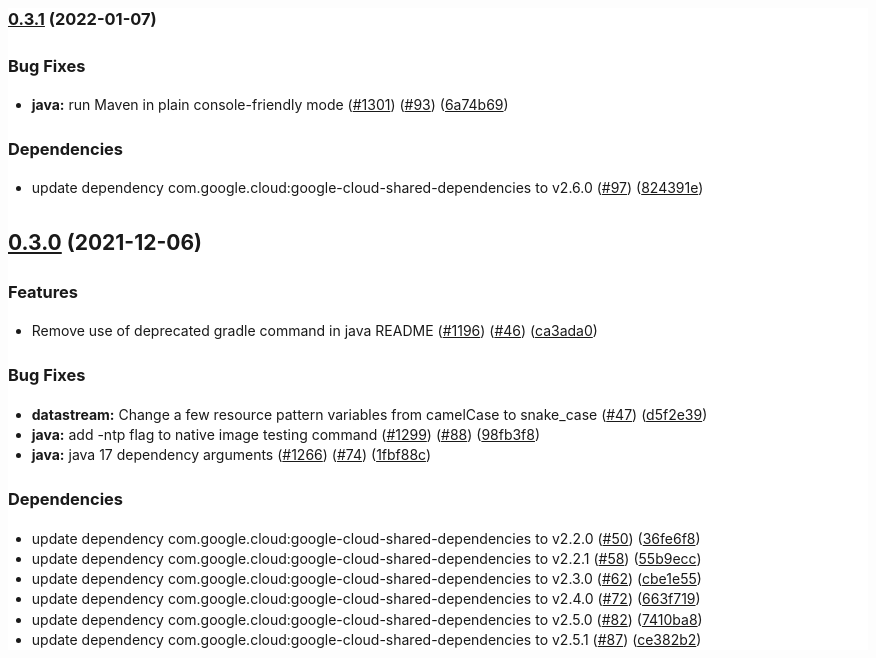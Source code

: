 ### [0.3.1](https://www.github.com/googleapis/java-datastream/compare/v0.3.0...v0.3.1) (2022-01-07)


### Bug Fixes

* **java:** run Maven in plain console-friendly mode ([#1301](https://www.github.com/googleapis/java-datastream/issues/1301)) ([#93](https://www.github.com/googleapis/java-datastream/issues/93)) ([6a74b69](https://www.github.com/googleapis/java-datastream/commit/6a74b69ad51e7e713ca2ac821fec3358f4828c8b))


### Dependencies

* update dependency com.google.cloud:google-cloud-shared-dependencies to v2.6.0 ([#97](https://www.github.com/googleapis/java-datastream/issues/97)) ([824391e](https://www.github.com/googleapis/java-datastream/commit/824391eb7582afc6088b34fb9d1b2743e7bfeaab))

## [0.3.0](https://www.github.com/googleapis/java-datastream/compare/v0.2.1...v0.3.0) (2021-12-06)


### Features

* Remove use of deprecated gradle command in java README ([#1196](https://www.github.com/googleapis/java-datastream/issues/1196)) ([#46](https://www.github.com/googleapis/java-datastream/issues/46)) ([ca3ada0](https://www.github.com/googleapis/java-datastream/commit/ca3ada051a7dd170af22a2879ad11d430ed23170))


### Bug Fixes

* **datastream:** Change a few resource pattern variables from camelCase to snake_case ([#47](https://www.github.com/googleapis/java-datastream/issues/47)) ([d5f2e39](https://www.github.com/googleapis/java-datastream/commit/d5f2e3947d88aa91aa563112771767f9a6e9fd96))
* **java:** add -ntp flag to native image testing command ([#1299](https://www.github.com/googleapis/java-datastream/issues/1299)) ([#88](https://www.github.com/googleapis/java-datastream/issues/88)) ([98fb3f8](https://www.github.com/googleapis/java-datastream/commit/98fb3f8871fb6b02c16ce5bdd3de33b62753a931))
* **java:** java 17 dependency arguments ([#1266](https://www.github.com/googleapis/java-datastream/issues/1266)) ([#74](https://www.github.com/googleapis/java-datastream/issues/74)) ([1fbf88c](https://www.github.com/googleapis/java-datastream/commit/1fbf88ca19e9477742891603d2fbf4d5e6656461))


### Dependencies

* update dependency com.google.cloud:google-cloud-shared-dependencies to v2.2.0 ([#50](https://www.github.com/googleapis/java-datastream/issues/50)) ([36fe6f8](https://www.github.com/googleapis/java-datastream/commit/36fe6f893a30f0ccb44914c0241af370f2221eac))
* update dependency com.google.cloud:google-cloud-shared-dependencies to v2.2.1 ([#58](https://www.github.com/googleapis/java-datastream/issues/58)) ([55b9ecc](https://www.github.com/googleapis/java-datastream/commit/55b9eccf5254281f5ab96bf25f4a5952e34a691e))
* update dependency com.google.cloud:google-cloud-shared-dependencies to v2.3.0 ([#62](https://www.github.com/googleapis/java-datastream/issues/62)) ([cbe1e55](https://www.github.com/googleapis/java-datastream/commit/cbe1e551685f84dedacfa1ff978ee42768f869f3))
* update dependency com.google.cloud:google-cloud-shared-dependencies to v2.4.0 ([#72](https://www.github.com/googleapis/java-datastream/issues/72)) ([663f719](https://www.github.com/googleapis/java-datastream/commit/663f719292e6370f0fbb3e3ad6c8b7b2192176c6))
* update dependency com.google.cloud:google-cloud-shared-dependencies to v2.5.0 ([#82](https://www.github.com/googleapis/java-datastream/issues/82)) ([7410ba8](https://www.github.com/googleapis/java-datastream/commit/7410ba8b439bd5b203edac4e12e38af001d793b0))
* update dependency com.google.cloud:google-cloud-shared-dependencies to v2.5.1 ([#87](https://www.github.com/googleapis/java-datastream/issues/87)) ([ce382b2](https://www.github.com/googleapis/java-datastream/commit/ce382b2f079de2c60f9b4d16578dd3b39e235e2a))
